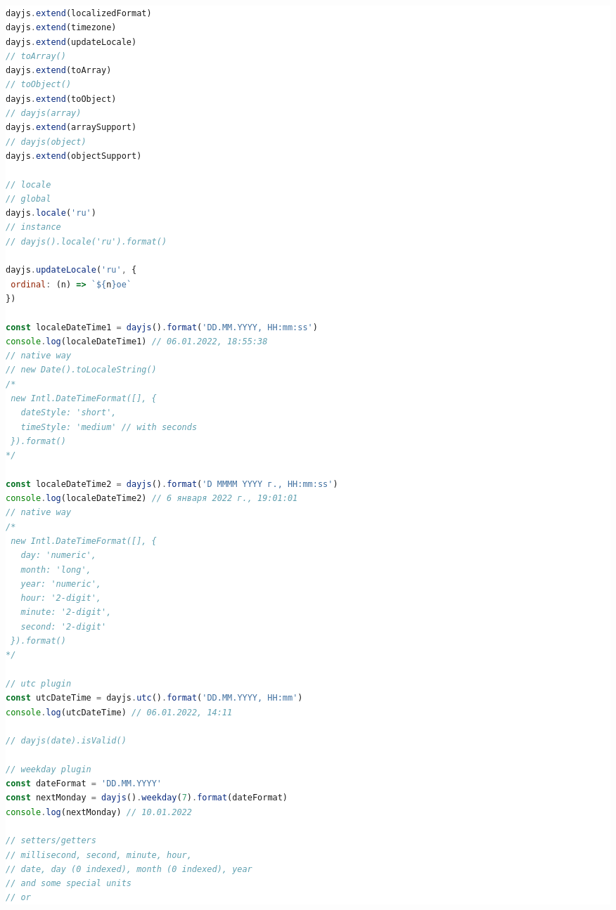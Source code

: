 ```javascript
dayjs.extend(localizedFormat)
dayjs.extend(timezone)
dayjs.extend(updateLocale)
// toArray()
dayjs.extend(toArray)
// toObject()
dayjs.extend(toObject)
// dayjs(array)
dayjs.extend(arraySupport)
// dayjs(object)
dayjs.extend(objectSupport)

// locale
// global
dayjs.locale('ru')
// instance
// dayjs().locale('ru').format()

dayjs.updateLocale('ru', {
 ordinal: (n) => `${n}ое`
})

const localeDateTime1 = dayjs().format('DD.MM.YYYY, HH:mm:ss')
console.log(localeDateTime1) // 06.01.2022, 18:55:38
// native way
// new Date().toLocaleString()
/*
 new Intl.DateTimeFormat([], {
   dateStyle: 'short',
   timeStyle: 'medium' // with seconds
 }).format()
*/

const localeDateTime2 = dayjs().format('D MMMM YYYY г., HH:mm:ss')
console.log(localeDateTime2) // 6 января 2022 г., 19:01:01
// native way
/*
 new Intl.DateTimeFormat([], {
   day: 'numeric',
   month: 'long',
   year: 'numeric',
   hour: '2-digit',
   minute: '2-digit',
   second: '2-digit'
 }).format()
*/

// utc plugin
const utcDateTime = dayjs.utc().format('DD.MM.YYYY, HH:mm')
console.log(utcDateTime) // 06.01.2022, 14:11

// dayjs(date).isValid()

// weekday plugin
const dateFormat = 'DD.MM.YYYY'
const nextMonday = dayjs().weekday(7).format(dateFormat)
console.log(nextMonday) // 10.01.2022

// setters/getters
// millisecond, second, minute, hour,
// date, day (0 indexed), month (0 indexed), year
// and some special units
// or
```